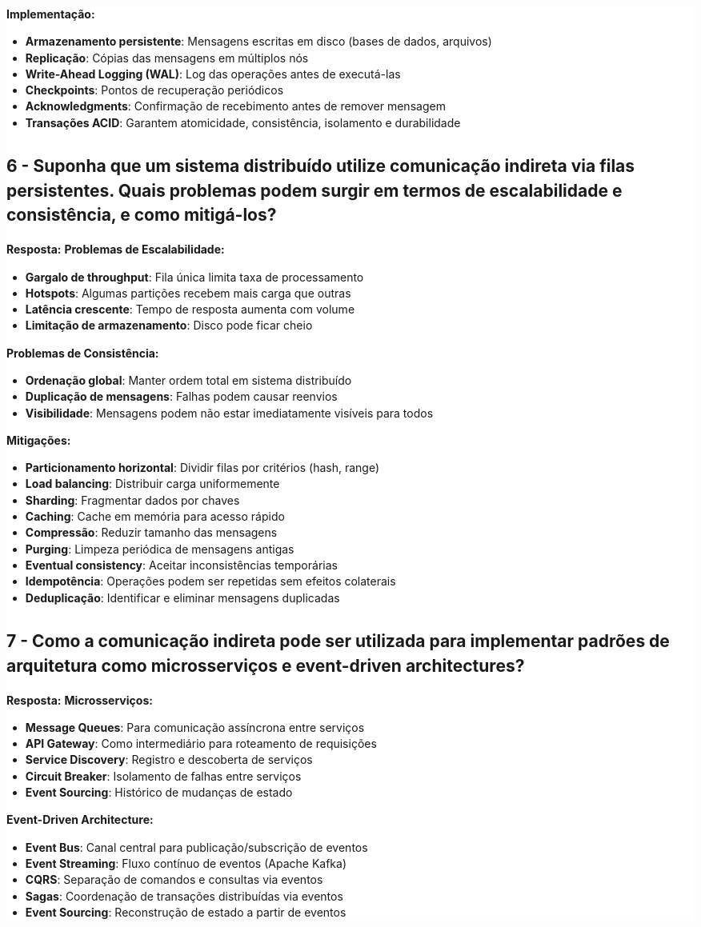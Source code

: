 **Implementação:**
- **Armazenamento persistente**: Mensagens escritas em disco (bases de dados, arquivos)
- **Replicação**: Cópias das mensagens em múltiplos nós
- **Write-Ahead Logging (WAL)**: Log das operações antes de executá-las
- **Checkpoints**: Pontos de recuperação periódicos
- **Acknowledgments**: Confirmação de recebimento antes de remover mensagem
- **Transações ACID**: Garantem atomicidade, consistência, isolamento e durabilidade

## 6 - Suponha que um sistema distribuído utilize comunicação indireta via filas persistentes. Quais problemas podem surgir em termos de escalabilidade e consistência, e como mitigá-los?

**Resposta:**
**Problemas de Escalabilidade:**
- **Gargalo de throughput**: Fila única limita taxa de processamento
- **Hotspots**: Algumas partições recebem mais carga que outras
- **Latência crescente**: Tempo de resposta aumenta com volume
- **Limitação de armazenamento**: Disco pode ficar cheio

**Problemas de Consistência:**
- **Ordenação global**: Manter ordem total em sistema distribuído
- **Duplicação de mensagens**: Falhas podem causar reenvios
- **Visibilidade**: Mensagens podem não estar imediatamente visíveis para todos

**Mitigações:**
- **Particionamento horizontal**: Dividir filas por critérios (hash, range)
- **Load balancing**: Distribuir carga uniformemente
- **Sharding**: Fragmentar dados por chaves
- **Caching**: Cache em memória para acesso rápido
- **Compressão**: Reduzir tamanho das mensagens
- **Purging**: Limpeza periódica de mensagens antigas
- **Eventual consistency**: Aceitar inconsistências temporárias
- **Idempotência**: Operações podem ser repetidas sem efeitos colaterais
- **Deduplicação**: Identificar e eliminar mensagens duplicadas


## 7 - Como a comunicação indireta pode ser utilizada para implementar padrões de arquitetura como microsserviços e event-driven architectures?

**Resposta:**
**Microsserviços:**
- **Message Queues**: Para comunicação assíncrona entre serviços
- **API Gateway**: Como intermediário para roteamento de requisições
- **Service Discovery**: Registro e descoberta de serviços
- **Circuit Breaker**: Isolamento de falhas entre serviços
- **Event Sourcing**: Histórico de mudanças de estado

**Event-Driven Architecture:**
- **Event Bus**: Canal central para publicação/subscrição de eventos
- **Event Streaming**: Fluxo contínuo de eventos (Apache Kafka)
- **CQRS**: Separação de comandos e consultas via eventos
- **Sagas**: Coordenação de transações distribuídas via eventos
- **Event Sourcing**: Reconstrução de estado a partir de eventos
